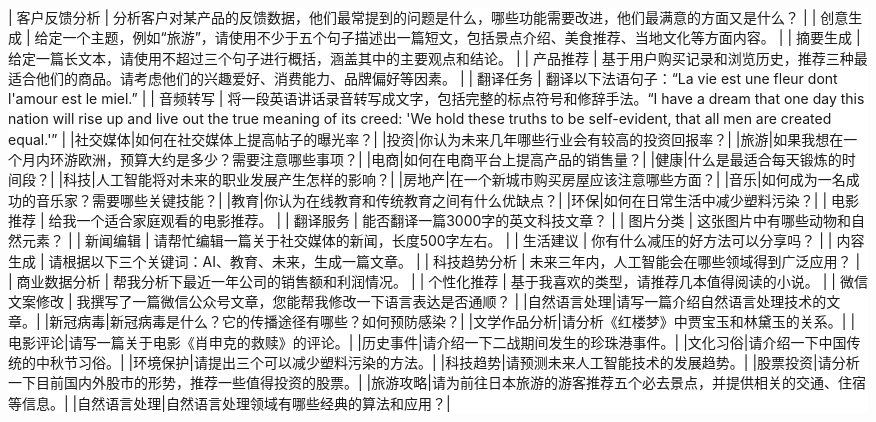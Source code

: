 | 客户反馈分析                        | 分析客户对某产品的反馈数据，他们最常提到的问题是什么，哪些功能需要改进，他们最满意的方面又是什么？                                                                                                                                     |
| 创意生成                            | 给定一个主题，例如“旅游”，请使用不少于五个句子描述出一篇短文，包括景点介绍、美食推荐、当地文化等方面内容。                                                                                                                           |
| 摘要生成                            | 给定一篇长文本，请使用不超过三个句子进行概括，涵盖其中的主要观点和结论。                                                                                                                                                              |
| 产品推荐                            | 基于用户购买记录和浏览历史，推荐三种最适合他们的商品。请考虑他们的兴趣爱好、消费能力、品牌偏好等因素。                                                                                                                             |
| 翻译任务                            | 翻译以下法语句子：“La vie est une fleur dont l'amour est le miel.”                                                                                                                                                                    |
| 音频转写                            | 将一段英语讲话录音转写成文字，包括完整的标点符号和修辞手法。“I have a dream that one day this nation will rise up and live out the true meaning of its creed: 'We hold these truths to be self-evident, that all men are created equal.'” |
|社交媒体|如何在社交媒体上提高帖子的曝光率？|
|投资|你认为未来几年哪些行业会有较高的投资回报率？|
|旅游|如果我想在一个月内环游欧洲，预算大约是多少？需要注意哪些事项？|
|电商|如何在电商平台上提高产品的销售量？|
|健康|什么是最适合每天锻炼的时间段？|
|科技|人工智能将对未来的职业发展产生怎样的影响？|
|房地产|在一个新城市购买房屋应该注意哪些方面？|
|音乐|如何成为一名成功的音乐家？需要哪些关键技能？|
|教育|你认为在线教育和传统教育之间有什么优缺点？|
|环保|如何在日常生活中减少塑料污染？|
| 电影推荐                       | 给我一个适合家庭观看的电影推荐。                             |
| 翻译服务                       | 能否翻译一篇3000字的英文科技文章？                          |
| 图片分类                       | 这张图片中有哪些动物和自然元素？                             |
| 新闻编辑                       | 请帮忙编辑一篇关于社交媒体的新闻，长度500字左右。           |
| 生活建议                       | 你有什么减压的好方法可以分享吗？                             |
| 内容生成                       | 请根据以下三个关键词：AI、教育、未来，生成一篇文章。         |
| 科技趋势分析                   | 未来三年内，人工智能会在哪些领域得到广泛应用？               |
| 商业数据分析                   | 帮我分析下最近一年公司的销售额和利润情况。                     |
| 个性化推荐                     | 基于我喜欢的类型，请推荐几本值得阅读的小说。                 |
| 微信文案修改                   | 我撰写了一篇微信公众号文章，您能帮我修改一下语言表达是否通顺？ |
|自然语言处理|请写一篇介绍自然语言处理技术的文章。|
|新冠病毒|新冠病毒是什么？它的传播途径有哪些？如何预防感染？|
|文学作品分析|请分析《红楼梦》中贾宝玉和林黛玉的关系。|
|电影评论|请写一篇关于电影《肖申克的救赎》的评论。|
|历史事件|请介绍一下二战期间发生的珍珠港事件。|
|文化习俗|请介绍一下中国传统的中秋节习俗。|
|环境保护|请提出三个可以减少塑料污染的方法。|
|科技趋势|请预测未来人工智能技术的发展趋势。|
|股票投资|请分析一下目前国内外股市的形势，推荐一些值得投资的股票。|
|旅游攻略|请为前往日本旅游的游客推荐五个必去景点，并提供相关的交通、住宿等信息。|
|自然语言处理|自然语言处理领域有哪些经典的算法和应用？|